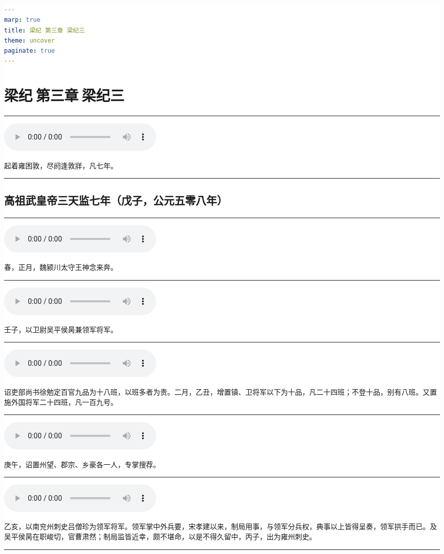 ```yaml
---
marp: true
title: 梁纪 第三章 梁纪三
theme: uncover
paginate: true
---
```


# 梁纪 第三章 梁纪三

---

![](assets/audios/147/1.mp3)

起着雍困敦，尽阏逢敦牂，凡七年。

---

## 高祖武皇帝三天监七年（戊子，公元五零八年）

---

![](assets/audios/147/3.mp3)

春，正月，魏颍川太守王神念来奔。

---

![](assets/audios/147/4.mp3)

壬子，以卫尉吴平侯昺兼领军将军。

---

![](assets/audios/147/5.mp3)

诏吏部尚书徐勉定百官九品为十八班，以班多者为贵。二月，乙丑，增置镇、卫将军以下为十品，凡二十四班；不登十品，别有八班。又置施外国将军二十四班，凡一百九号。

---

![](assets/audios/147/6.mp3)

庚午，诏置州望、郡宗、乡豪各一人，专掌搜荐。

---

![](assets/audios/147/7.mp3)

乙亥，以南兖州刺史吕僧珍为领军将军。领军掌中外兵要，宋孝建以来，制局用事，与领军分兵权，典事以上皆得呈奏，领军拱手而已。及吴平侯昺在职峻切，官曹肃然；制局监皆近幸，颇不堪命，以是不得久留中，丙子，出为雍州刺史。

---

